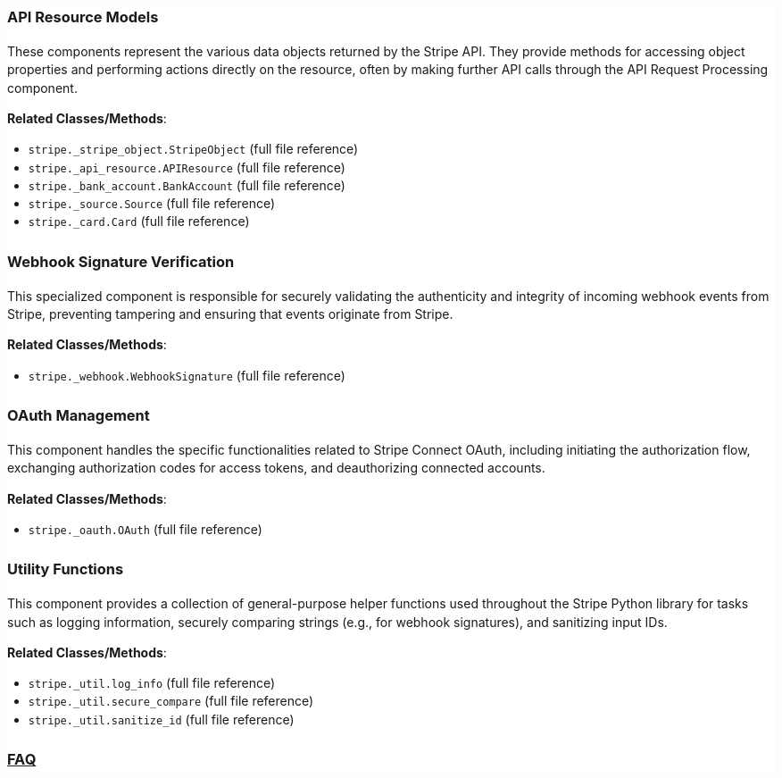 
### API Resource Models
These components represent the various data objects returned by the Stripe API. They provide methods for accessing object properties and performing actions directly on the resource, often by making further API calls through the API Request Processing component.


**Related Classes/Methods**:

- `stripe._stripe_object.StripeObject` (full file reference)
- `stripe._api_resource.APIResource` (full file reference)
- `stripe._bank_account.BankAccount` (full file reference)
- `stripe._source.Source` (full file reference)
- `stripe._card.Card` (full file reference)


### Webhook Signature Verification
This specialized component is responsible for securely validating the authenticity and integrity of incoming webhook events from Stripe, preventing tampering and ensuring that events originate from Stripe.


**Related Classes/Methods**:

- `stripe._webhook.WebhookSignature` (full file reference)


### OAuth Management
This component handles the specific functionalities related to Stripe Connect OAuth, including initiating the authorization flow, exchanging authorization codes for access tokens, and deauthorizing connected accounts.


**Related Classes/Methods**:

- `stripe._oauth.OAuth` (full file reference)


### Utility Functions
This component provides a collection of general-purpose helper functions used throughout the Stripe Python library for tasks such as logging information, securely comparing strings (e.g., for webhook signatures), and sanitizing input IDs.


**Related Classes/Methods**:

- `stripe._util.log_info` (full file reference)
- `stripe._util.secure_compare` (full file reference)
- `stripe._util.sanitize_id` (full file reference)




### [FAQ](https://github.com/CodeBoarding/GeneratedOnBoardings/tree/main?tab=readme-ov-file#faq)